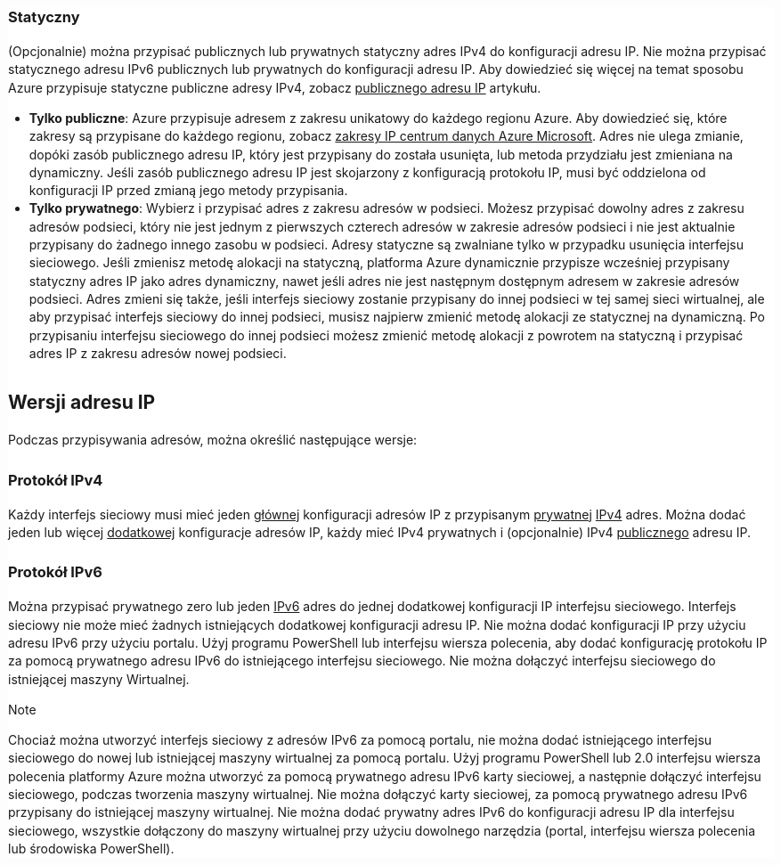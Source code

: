 ### <a name="static"></a>Statyczny

(Opcjonalnie) można przypisać publicznych lub prywatnych statyczny adres IPv4 do konfiguracji adresu IP. Nie można przypisać statycznego adresu IPv6 publicznych lub prywatnych do konfiguracji adresu IP. Aby dowiedzieć się więcej na temat sposobu Azure przypisuje statyczne publiczne adresy IPv4, zobacz [publicznego adresu IP](virtual-network-public-ip-address.md) artykułu.

- **Tylko publiczne**: Azure przypisuje adresem z zakresu unikatowy do każdego regionu Azure. Aby dowiedzieć się, które zakresy są przypisane do każdego regionu, zobacz [zakresy IP centrum danych Azure Microsoft](https://www.microsoft.com/download/details.aspx?id=41653). Adres nie ulega zmianie, dopóki zasób publicznego adresu IP, który jest przypisany do została usunięta, lub metoda przydziału jest zmieniana na dynamiczny. Jeśli zasób publicznego adresu IP jest skojarzony z konfiguracją protokołu IP, musi być oddzielona od konfiguracji IP przed zmianą jego metody przypisania.
- **Tylko prywatnego**: Wybierz i przypisać adres z zakresu adresów w podsieci. Możesz przypisać dowolny adres z zakresu adresów podsieci, który nie jest jednym z pierwszych czterech adresów w zakresie adresów podsieci i nie jest aktualnie przypisany do żadnego innego zasobu w podsieci. Adresy statyczne są zwalniane tylko w przypadku usunięcia interfejsu sieciowego. Jeśli zmienisz metodę alokacji na statyczną, platforma Azure dynamicznie przypisze wcześniej przypisany statyczny adres IP jako adres dynamiczny, nawet jeśli adres nie jest następnym dostępnym adresem w zakresie adresów podsieci. Adres zmieni się także, jeśli interfejs sieciowy zostanie przypisany do innej podsieci w tej samej sieci wirtualnej, ale aby przypisać interfejs sieciowy do innej podsieci, musisz najpierw zmienić metodę alokacji ze statycznej na dynamiczną. Po przypisaniu interfejsu sieciowego do innej podsieci możesz zmienić metodę alokacji z powrotem na statyczną i przypisać adres IP z zakresu adresów nowej podsieci.

## <a name="ip-address-versions"></a>Wersji adresu IP

Podczas przypisywania adresów, można określić następujące wersje:

### <a name="ipv4"></a>Protokół IPv4

Każdy interfejs sieciowy musi mieć jeden [głównej](#primary) konfiguracji adresów IP z przypisanym [prywatnej](#private) [IPv4](#ipv4) adres. Można dodać jeden lub więcej [dodatkowej](#secondary) konfiguracje adresów IP, każdy mieć IPv4 prywatnych i (opcjonalnie) IPv4 [publicznego](#public) adresu IP.

### <a name="ipv6"></a>Protokół IPv6

Można przypisać prywatnego zero lub jeden [IPv6](#ipv6) adres do jednej dodatkowej konfiguracji IP interfejsu sieciowego. Interfejs sieciowy nie może mieć żadnych istniejących dodatkowej konfiguracji adresu IP. Nie można dodać konfiguracji IP przy użyciu adresu IPv6 przy użyciu portalu. Użyj programu PowerShell lub interfejsu wiersza polecenia, aby dodać konfigurację protokołu IP za pomocą prywatnego adresu IPv6 do istniejącego interfejsu sieciowego. Nie można dołączyć interfejsu sieciowego do istniejącej maszyny Wirtualnej.

> [!NOTE]
> Chociaż można utworzyć interfejs sieciowy z adresów IPv6 za pomocą portalu, nie można dodać istniejącego interfejsu sieciowego do nowej lub istniejącej maszyny wirtualnej za pomocą portalu. Użyj programu PowerShell lub 2.0 interfejsu wiersza polecenia platformy Azure można utworzyć za pomocą prywatnego adresu IPv6 karty sieciowej, a następnie dołączyć interfejsu sieciowego, podczas tworzenia maszyny wirtualnej. Nie można dołączyć karty sieciowej, za pomocą prywatnego adresu IPv6 przypisany do istniejącej maszyny wirtualnej. Nie można dodać prywatny adres IPv6 do konfiguracji adresu IP dla interfejsu sieciowego, wszystkie dołączony do maszyny wirtualnej przy użyciu dowolnego narzędzia (portal, interfejsu wiersza polecenia lub środowiska PowerShell).
